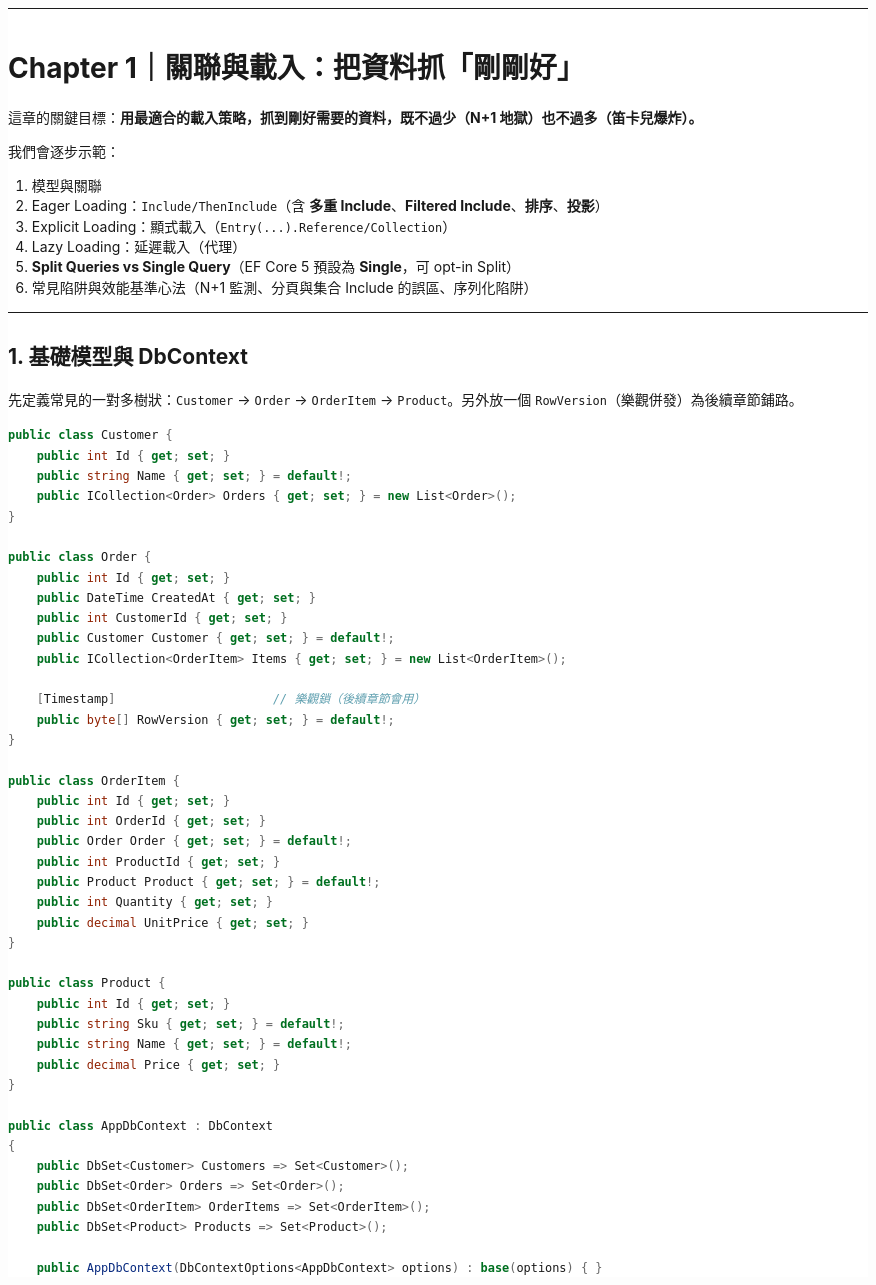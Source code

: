 
---

# Chapter 1｜關聯與載入：把資料抓「剛剛好」

這章的關鍵目標：**用最適合的載入策略，抓到剛好需要的資料，既不過少（N+1 地獄）也不過多（笛卡兒爆炸）。**

我們會逐步示範：

1. 模型與關聯
2. Eager Loading：`Include/ThenInclude`（含 **多重 Include**、**Filtered Include**、**排序**、**投影**）
3. Explicit Loading：顯式載入（`Entry(...).Reference/Collection`）
4. Lazy Loading：延遲載入（代理）
5. **Split Queries vs Single Query**（EF Core 5 預設為 **Single**，可 opt-in Split）
6. 常見陷阱與效能基準心法（N+1 監測、分頁與集合 Include 的誤區、序列化陷阱）

---

## 1. 基礎模型與 DbContext

先定義常見的一對多樹狀：`Customer` → `Order` → `OrderItem` → `Product`。另外放一個 `RowVersion`（樂觀併發）為後續章節鋪路。

```csharp
public class Customer {
    public int Id { get; set; }
    public string Name { get; set; } = default!;
    public ICollection<Order> Orders { get; set; } = new List<Order>();
}

public class Order {
    public int Id { get; set; }
    public DateTime CreatedAt { get; set; }
    public int CustomerId { get; set; }
    public Customer Customer { get; set; } = default!;
    public ICollection<OrderItem> Items { get; set; } = new List<OrderItem>();

    [Timestamp]                      // 樂觀鎖（後續章節會用）
    public byte[] RowVersion { get; set; } = default!;
}

public class OrderItem {
    public int Id { get; set; }
    public int OrderId { get; set; }
    public Order Order { get; set; } = default!;
    public int ProductId { get; set; }
    public Product Product { get; set; } = default!;
    public int Quantity { get; set; }
    public decimal UnitPrice { get; set; }    
}

public class Product {
    public int Id { get; set; }
    public string Sku { get; set; } = default!;
    public string Name { get; set; } = default!;
    public decimal Price { get; set; }
}

public class AppDbContext : DbContext
{
    public DbSet<Customer> Customers => Set<Customer>();
    public DbSet<Order> Orders => Set<Order>();
    public DbSet<OrderItem> OrderItems => Set<OrderItem>();
    public DbSet<Product> Products => Set<Product>();

    public AppDbContext(DbContextOptions<AppDbContext> options) : base(options) { }
```